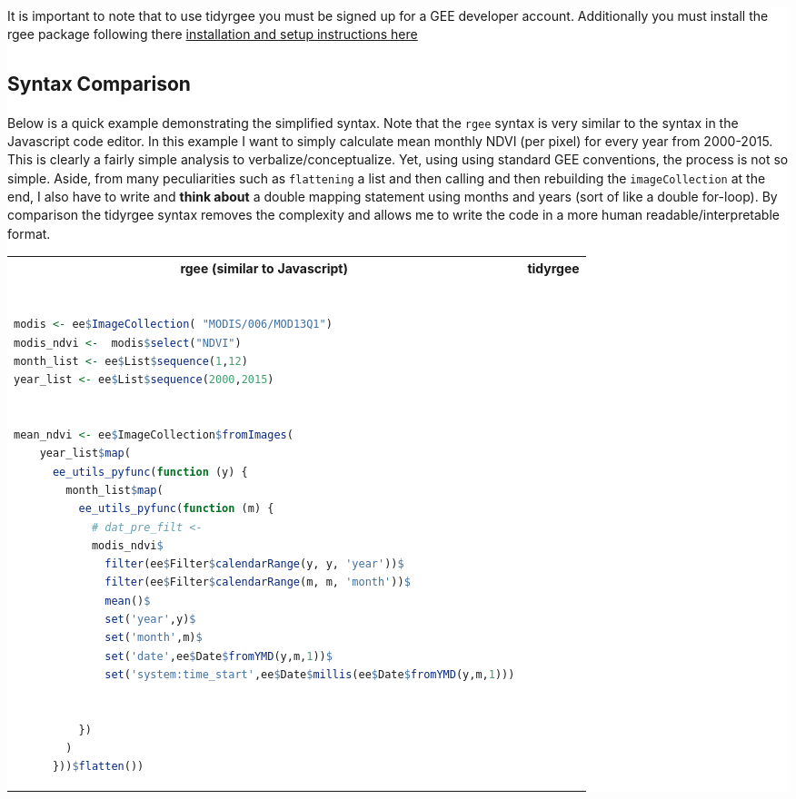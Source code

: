 It is important to note that to use tidyrgee you must be signed up for a
GEE developer account. Additionally you must install the rgee package
following there [installation and setup instructions
here](https://github.com/r-spatial/rgee)

## Syntax Comparison

Below is a quick example demonstrating the simplified syntax. Note that
the `rgee` syntax is very similar to the syntax in the Javascript code
editor. In this example I want to simply calculate mean monthly NDVI
(per pixel) for every year from 2000-2015. This is clearly a fairly
simple analysis to verbalize/conceptualize. Yet, using using standard
GEE conventions, the process is not so simple. Aside, from many
peculiarities such as `flattening` a list and then calling and then
rebuilding the `imageCollection` at the end, I also have to write and
**think about** a double mapping statement using months and years (sort
of like a double for-loop). By comparison the tidyrgee syntax removes
the complexity and allows me to write the code in a more human
readable/interpretable format.

<table class='table' width="100%">
<tr>
<th>
rgee (similar to Javascript)
</th>
<th>
tidyrgee
</th>
<tr>
<tr>
<td>

``` r

modis <- ee$ImageCollection( "MODIS/006/MOD13Q1")
modis_ndvi <-  modis$select("NDVI")
month_list <- ee$List$sequence(1,12)
year_list <- ee$List$sequence(2000,2015)
  
  
mean_ndvi <- ee$ImageCollection$fromImages(
    year_list$map(
      ee_utils_pyfunc(function (y) {
        month_list$map(
          ee_utils_pyfunc(function (m) {
            # dat_pre_filt <- 
            modis_ndvi$
              filter(ee$Filter$calendarRange(y, y, 'year'))$
              filter(ee$Filter$calendarRange(m, m, 'month'))$
              mean()$
              set('year',y)$
              set('month',m)$
              set('date',ee$Date$fromYMD(y,m,1))$
              set('system:time_start',ee$Date$millis(ee$Date$fromYMD(y,m,1)))
              
            
          })
        )
      }))$flatten())
```
